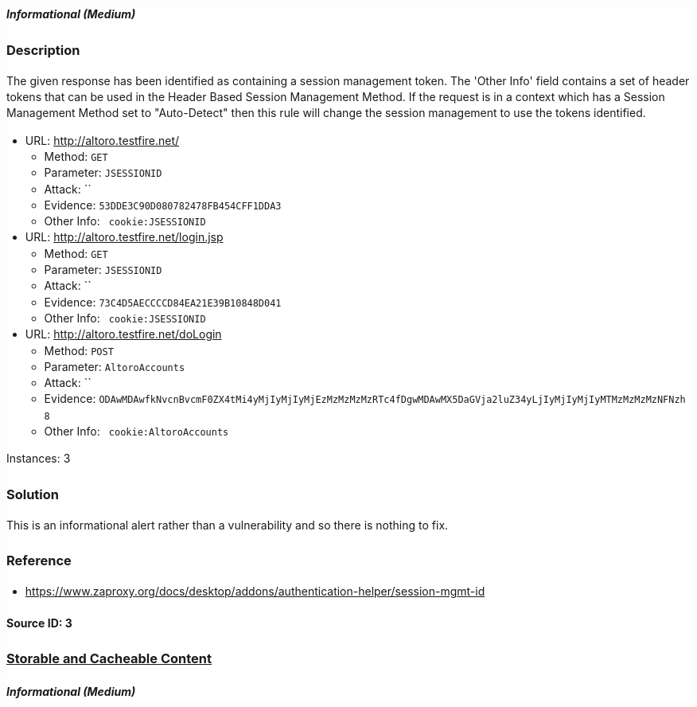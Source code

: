 

##### Informational (Medium)

### Description

The given response has been identified as containing a session management token. The 'Other Info' field contains a set of header tokens that can be used in the Header Based Session Management Method. If the request is in a context which has a Session Management Method set to "Auto-Detect" then this rule will change the session management to use the tokens identified.

* URL: http://altoro.testfire.net/
  * Method: `GET`
  * Parameter: `JSESSIONID`
  * Attack: ``
  * Evidence: `53DDE3C90D080782478FB454CFF1DDA3`
  * Other Info: `
cookie:JSESSIONID`
* URL: http://altoro.testfire.net/login.jsp
  * Method: `GET`
  * Parameter: `JSESSIONID`
  * Attack: ``
  * Evidence: `73C4D5AECCCCD84EA21E39B10848D041`
  * Other Info: `
cookie:JSESSIONID`
* URL: http://altoro.testfire.net/doLogin
  * Method: `POST`
  * Parameter: `AltoroAccounts`
  * Attack: ``
  * Evidence: `ODAwMDAwfkNvcnBvcmF0ZX4tMi4yMjIyMjIyMjEzMzMzMzMzRTc4fDgwMDAwMX5DaGVja2luZ34yLjIyMjIyMjIyMTMzMzMzMzNFNzh8`
  * Other Info: `
cookie:AltoroAccounts`

Instances: 3

### Solution

This is an informational alert rather than a vulnerability and so there is nothing to fix.

### Reference


* [ https://www.zaproxy.org/docs/desktop/addons/authentication-helper/session-mgmt-id ](https://www.zaproxy.org/docs/desktop/addons/authentication-helper/session-mgmt-id)



#### Source ID: 3

### [ Storable and Cacheable Content ](https://www.zaproxy.org/docs/alerts/10049/)



##### Informational (Medium)
